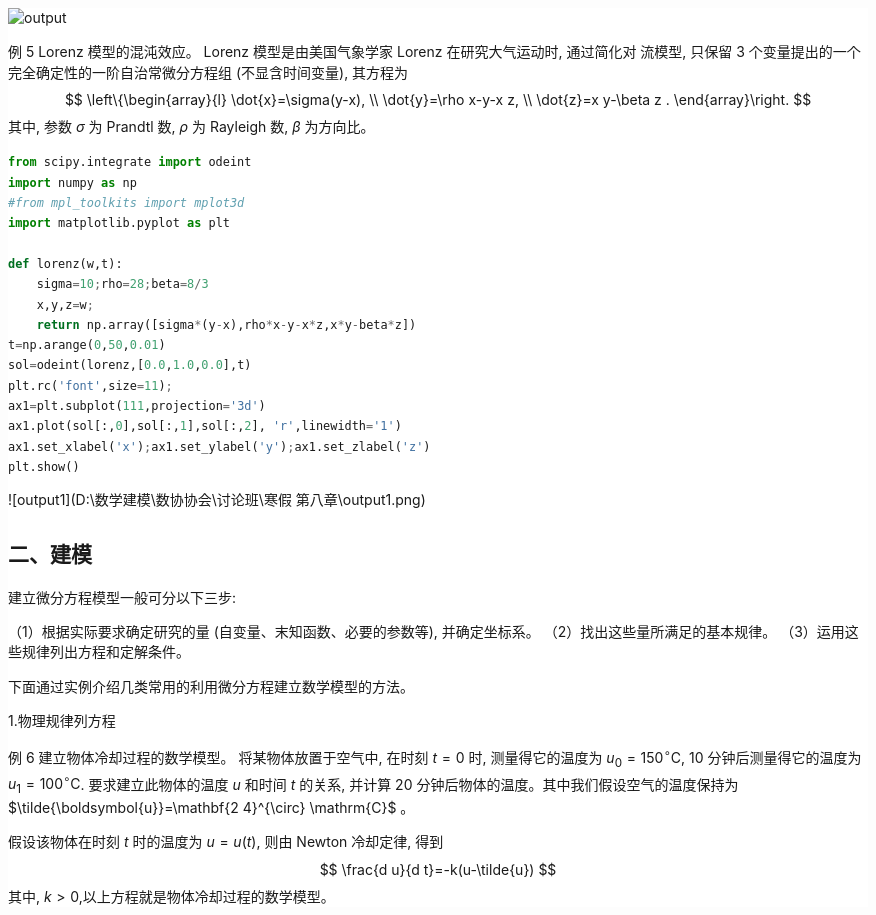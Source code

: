 ![output](https://gitee.com/mr_asd/taolunban-img/raw/master/images/output.png)

例 $5$ Lorenz 模型的混沌效应。
Lorenz 模型是由美国气象学家 Lorenz 在研究大气运动时, 通过简化对 流模型, 只保留 3 个变量提出的一个完全确定性的一阶自治常微分方程组 (不显含时间变量), 其方程为
$$
\left\{\begin{array}{l}
\dot{x}=\sigma(y-x), \\
\dot{y}=\rho x-y-x z, \\
\dot{z}=x y-\beta z .
\end{array}\right.
$$
其中, 参数 $\sigma$ 为 Prandtl 数, $\rho$ 为 Rayleigh 数, $\beta$ 为方向比。

```python
from scipy.integrate import odeint
import numpy as np                                                         
#from mpl_toolkits import mplot3d
import matplotlib.pyplot as plt

def lorenz(w,t):
    sigma=10;rho=28;beta=8/3
    x,y,z=w;
    return np.array([sigma*(y-x),rho*x-y-x*z,x*y-beta*z])
t=np.arange(0,50,0.01)
sol=odeint(lorenz,[0.0,1.0,0.0],t)
plt.rc('font',size=11);
ax1=plt.subplot(111,projection='3d')                                     
ax1.plot(sol[:,0],sol[:,1],sol[:,2], 'r',linewidth='1')
ax1.set_xlabel('x');ax1.set_ylabel('y');ax1.set_zlabel('z')
plt.show()
```

![output1](D:\数学建模\数协协会\讨论班\寒假 第八章\output1.png)

## 二、建模

建立微分方程模型一般可分以下三步:

（1）根据实际要求确定研究的量 (自变量、末知函数、必要的参数等), 并确定坐标系。
（2）找出这些量所满足的基本规律。
（3）运用这些规律列出方程和定解条件。

下面通过实例介绍几类常用的利用微分方程建立数学模型的方法。

1.物理规律列方程

例 $6$ 建立物体冷却过程的数学模型。
将某物体放置于空气中, 在时刻 $t=0$ 时, 测量得它的温度为 $u_{0}=150^{\circ} \mathrm{C}$, 10 分钟后测量得它的温度为 $u_{1}=100^{\circ} \mathrm{C}$. 要求建立此物体的温度 $u$ 和时间 $t$ 的关系, 并计算 20 分钟后物体的温度。其中我们假设空气的温度保持为 $\tilde{\boldsymbol{u}}=\mathbf{2 4}^{\circ} \mathrm{C}$ 。

假设该物体在时刻 $t$ 时的温度为 $u=u(t)$, 则由 Newton 冷却定律, 得到
$$
\frac{d u}{d t}=-k(u-\tilde{u})
$$
其中, $k>0$,以上方程就是物体冷却过程的数学模型。
